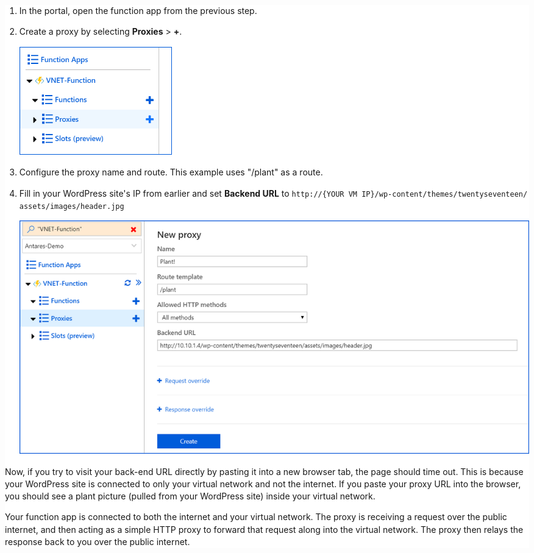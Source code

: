 1. In the portal, open the function app from the previous step.
1. Create a proxy by selecting  **Proxies** > **+**.

    <img src="./media/functions-create-vnet/new-proxy.png" width="250">

1. Configure the proxy name and route. This example uses "/plant" as a route.
1. Fill in your WordPress site's IP from earlier and set **Backend URL** to `http://{YOUR VM IP}/wp-content/themes/twentyseventeen/assets/images/header.jpg`
    
    <img src="./media/functions-create-vnet/create-proxy.png" width="900">

Now, if you try to visit your back-end URL directly by pasting it into a new browser tab, the page should time out. This is because your WordPress site is connected to only your virtual network and not the internet. If you paste your proxy URL into the browser, you should see a plant picture (pulled from your WordPress site) inside your virtual network. 

Your function app is connected to both the internet and your virtual network. The proxy is receiving a request over the public internet, and then acting as a simple HTTP proxy to forward that request along into the virtual network. The proxy then relays the response back to you over the public internet. 
